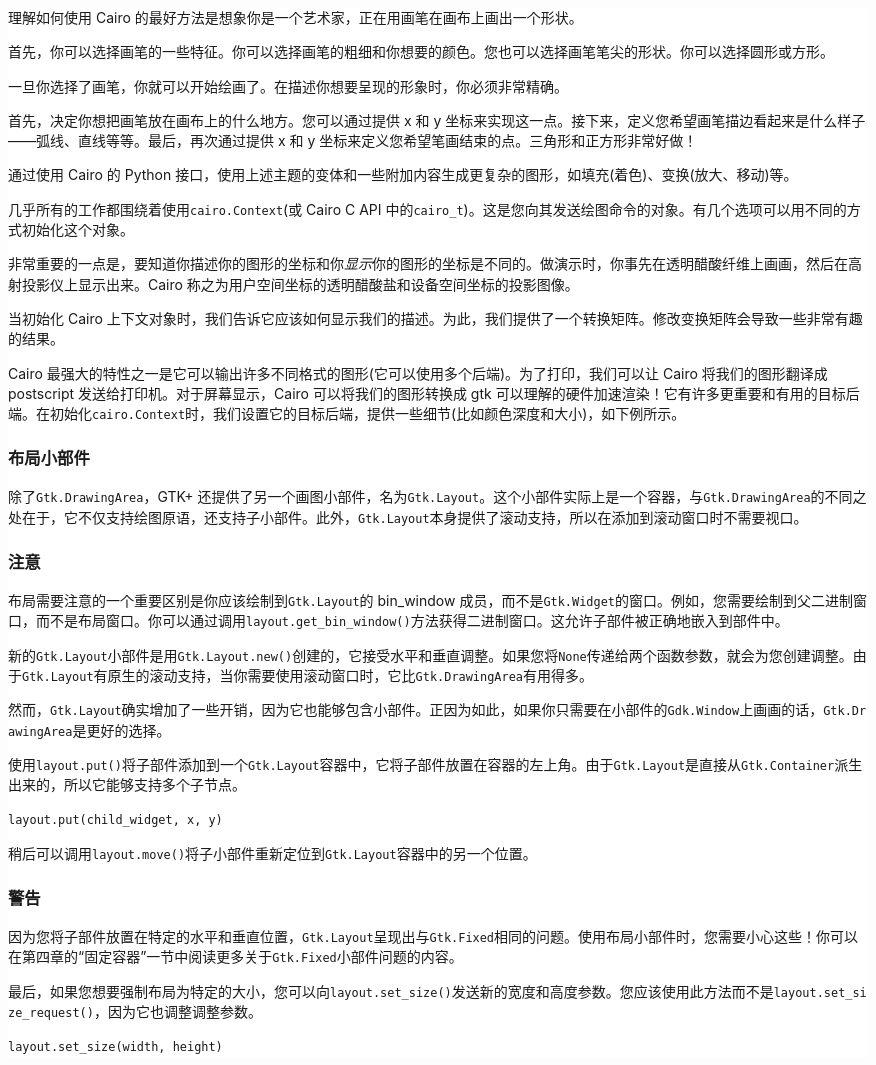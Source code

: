 ```py
```

理解如何使用 Cairo 的最好方法是想象你是一个艺术家，正在用画笔在画布上画出一个形状。

首先，你可以选择画笔的一些特征。你可以选择画笔的粗细和你想要的颜色。您也可以选择画笔笔尖的形状。你可以选择圆形或方形。

一旦你选择了画笔，你就可以开始绘画了。在描述你想要呈现的形象时，你必须非常精确。

首先，决定你想把画笔放在画布上的什么地方。您可以通过提供 x 和 y 坐标来实现这一点。接下来，定义您希望画笔描边看起来是什么样子——弧线、直线等等。最后，再次通过提供 x 和 y 坐标来定义您希望笔画结束的点。三角形和正方形非常好做！

通过使用 Cairo 的 Python 接口，使用上述主题的变体和一些附加内容生成更复杂的图形，如填充(着色)、变换(放大、移动)等。

几乎所有的工作都围绕着使用`cairo.Context`(或 Cairo C API 中的`cairo_t`)。这是您向其发送绘图命令的对象。有几个选项可以用不同的方式初始化这个对象。

非常重要的一点是，要知道你描述你的图形的坐标和你*显示*你的图形的坐标是不同的。做演示时，你事先在透明醋酸纤维上画画，然后在高射投影仪上显示出来。Cairo 称之为用户空间坐标的透明醋酸盐和设备空间坐标的投影图像。

当初始化 Cairo 上下文对象时，我们告诉它应该如何显示我们的描述。为此，我们提供了一个转换矩阵。修改变换矩阵会导致一些非常有趣的结果。

Cairo 最强大的特性之一是它可以输出许多不同格式的图形(它可以使用多个后端)。为了打印，我们可以让 Cairo 将我们的图形翻译成 postscript 发送给打印机。对于屏幕显示，Cairo 可以将我们的图形转换成 gtk 可以理解的硬件加速渲染！它有许多更重要和有用的目标后端。在初始化`cairo.Context`时，我们设置它的目标后端，提供一些细节(比如颜色深度和大小)，如下例所示。

### 布局小部件

除了`Gtk.DrawingArea`，GTK+ 还提供了另一个画图小部件，名为`Gtk.Layout`。这个小部件实际上是一个容器，与`Gtk.DrawingArea`的不同之处在于，它不仅支持绘图原语，还支持子小部件。此外，`Gtk.Layout`本身提供了滚动支持，所以在添加到滚动窗口时不需要视口。

### 注意

布局需要注意的一个重要区别是你应该绘制到`Gtk.Layout`的 bin_window 成员，而不是`Gtk.Widget`的窗口。例如，您需要绘制到父二进制窗口，而不是布局窗口。你可以通过调用`layout.get_bin_window()`方法获得二进制窗口。这允许子部件被正确地嵌入到部件中。

新的`Gtk.Layout`小部件是用`Gtk.Layout.new()`创建的，它接受水平和垂直调整。如果您将`None`传递给两个函数参数，就会为您创建调整。由于`Gtk.Layout`有原生的滚动支持，当你需要使用滚动窗口时，它比`Gtk.DrawingArea`有用得多。

然而，`Gtk.Layout`确实增加了一些开销，因为它也能够包含小部件。正因为如此，如果你只需要在小部件的`Gdk.Window`上画画的话，`Gtk.DrawingArea`是更好的选择。

使用`layout.put()`将子部件添加到一个`Gtk.Layout`容器中，它将子部件放置在容器的左上角。由于`Gtk.Layout`是直接从`Gtk.Container`派生出来的，所以它能够支持多个子节点。

```py
layout.put(child_widget, x, y)

```

稍后可以调用`layout.move()`将子小部件重新定位到`Gtk.Layout`容器中的另一个位置。

### 警告

因为您将子部件放置在特定的水平和垂直位置，`Gtk.Layout`呈现出与`Gtk.Fixed`相同的问题。使用布局小部件时，您需要小心这些！你可以在第四章的“固定容器”一节中阅读更多关于`Gtk.Fixed`小部件问题的内容。

最后，如果您想要强制布局为特定的大小，您可以向`layout.set_size()`发送新的宽度和高度参数。您应该使用此方法而不是`layout.set_size_request()`，因为它也调整调整参数。

```py
layout.set_size(width, height)

```
